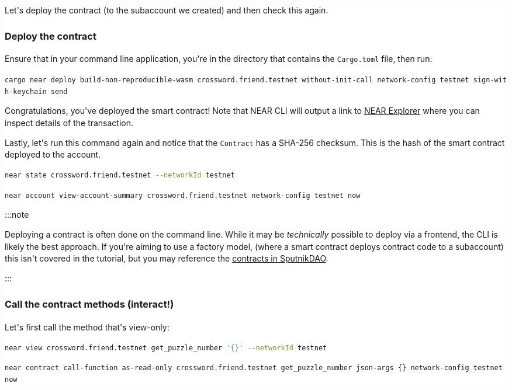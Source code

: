 Let's deploy the contract (to the subaccount we created) and then check this again.

### Deploy the contract

Ensure that in your command line application, you're in the directory that contains the `Cargo.toml` file, then run:

```bash
cargo near deploy build-non-reproducible-wasm crossword.friend.testnet without-init-call network-config testnet sign-with-keychain send
```

Congratulations, you've deployed the smart contract! Note that NEAR CLI will output a link to [NEAR Explorer](https://nearblocks.io/) where you can inspect details of the transaction.

Lastly, let's run this command again and notice that the `Contract` has a SHA-256 checksum. This is the hash of the smart contract deployed to the account.

<Tabs groupId="cli-tabs">
  <TabItem value="short" label="Short">
  
  ```bash
  near state crossword.friend.testnet --networkId testnet
  ```
  </TabItem>

  <TabItem value="full" label="Full">
  
  ```bash
  near account view-account-summary crossword.friend.testnet network-config testnet now
  ```
  </TabItem>
</Tabs>

:::note

Deploying a contract is often done on the command line. While it may be _technically_ possible to deploy via a frontend, the CLI is likely the best approach. If you're aiming to use a factory model, (where a smart contract deploys contract code to a subaccount) this isn't covered in the tutorial, but you may reference the [contracts in SputnikDAO](https://github.com/near-daos/sputnik-dao-contract).

:::

### Call the contract methods (interact!)

Let's first call the method that's view-only:

<Tabs groupId="cli-tabs">
  <TabItem value="short" label="Short">
  
  ```bash
  near view crossword.friend.testnet get_puzzle_number '{}' --networkId testnet
  ```
  </TabItem>

  <TabItem value="full" label="Full">
  
  ```bash
  near contract call-function as-read-only crossword.friend.testnet get_puzzle_number json-args {} network-config testnet now
  ```
  </TabItem>
</Tabs>
